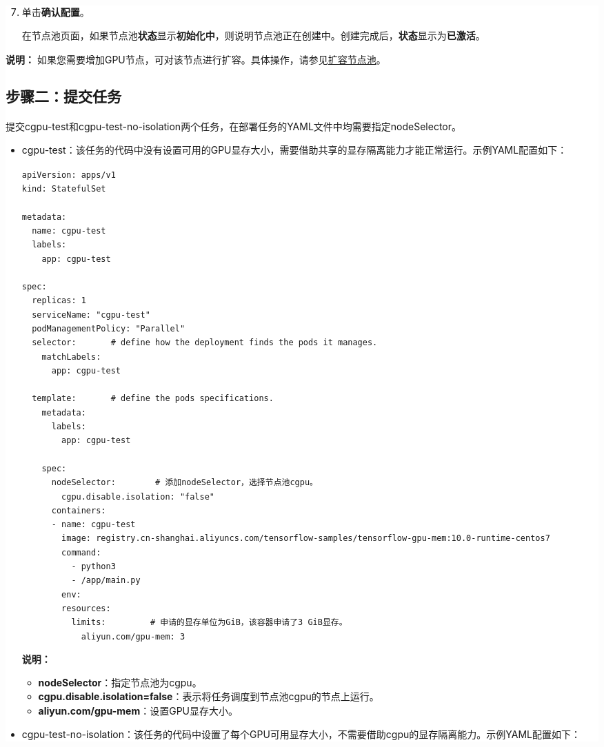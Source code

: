 7.  单击**确认配置**。

    在节点池页面，如果节点池**状态**显示**初始化中**，则说明节点池正在创建中。创建完成后，**状态**显示为**已激活**。


**说明：** 如果您需要增加GPU节点，可对该节点进行扩容。具体操作，请参见[扩容节点池](/cn.zh-CN/Kubernetes集群用户指南/节点与节点池/节点池/扩容节点池.md)。

## 步骤二：提交任务

提交cgpu-test和cgpu-test-no-isolation两个任务，在部署任务的YAML文件中均需要指定nodeSelector。

-   cgpu-test：该任务的代码中没有设置可用的GPU显存大小，需要借助共享的显存隔离能力才能正常运行。示例YAML配置如下：

    ```
    apiVersion: apps/v1
    kind: StatefulSet
    
    metadata:
      name: cgpu-test
      labels:
        app: cgpu-test
    
    spec:
      replicas: 1
      serviceName: "cgpu-test"
      podManagementPolicy: "Parallel"
      selector:       # define how the deployment finds the pods it manages.
        matchLabels:
          app: cgpu-test
    
      template:       # define the pods specifications.
        metadata:
          labels:
            app: cgpu-test
    
        spec:
          nodeSelector:        # 添加nodeSelector，选择节点池cgpu。
            cgpu.disable.isolation: "false"
          containers:
          - name: cgpu-test
            image: registry.cn-shanghai.aliyuncs.com/tensorflow-samples/tensorflow-gpu-mem:10.0-runtime-centos7
            command:
              - python3
              - /app/main.py
            env:
            resources:
              limits:         # 申请的显存单位为GiB，该容器申请了3 GiB显存。
                aliyun.com/gpu-mem: 3
    ```

    **说明：**

    -   **nodeSelector**：指定节点池为cgpu。
    -   **cgpu.disable.isolation=false**：表示将任务调度到节点池cgpu的节点上运行。
    -   **aliyun.com/gpu-mem**：设置GPU显存大小。
-   cgpu-test-no-isolation：该任务的代码中设置了每个GPU可用显存大小，不需要借助cgpu的显存隔离能力。示例YAML配置如下：
